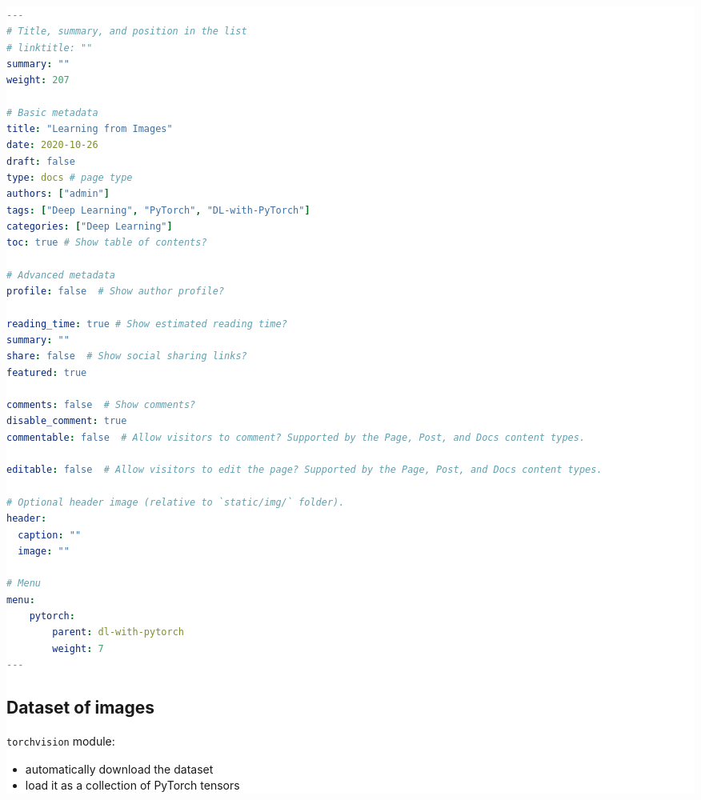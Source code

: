 ```yaml
---
# Title, summary, and position in the list
# linktitle: ""
summary: ""
weight: 207

# Basic metadata
title: "Learning from Images"
date: 2020-10-26
draft: false
type: docs # page type
authors: ["admin"]
tags: ["Deep Learning", "PyTorch", "DL-with-PyTorch"]
categories: ["Deep Learning"]
toc: true # Show table of contents?

# Advanced metadata
profile: false  # Show author profile?

reading_time: true # Show estimated reading time?
summary: ""
share: false  # Show social sharing links?
featured: true

comments: false  # Show comments?
disable_comment: true
commentable: false  # Allow visitors to comment? Supported by the Page, Post, and Docs content types.

editable: false  # Allow visitors to edit the page? Supported by the Page, Post, and Docs content types.

# Optional header image (relative to `static/img/` folder).
header:
  caption: ""
  image: ""

# Menu
menu: 
    pytorch:
        parent: dl-with-pytorch
        weight: 7
---
```


## Dataset of images

`torchvision` module: 

- automatically download the dataset 
- load it as a collection of PyTorch tensors
